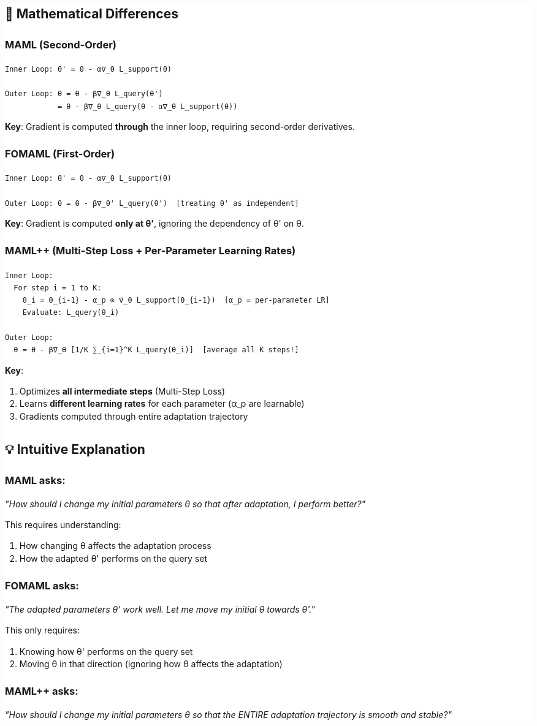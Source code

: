 ## 🧠 Mathematical Differences

### MAML (Second-Order)
```
Inner Loop: θ' = θ - α∇_θ L_support(θ)

Outer Loop: θ = θ - β∇_θ L_query(θ')
            = θ - β∇_θ L_query(θ - α∇_θ L_support(θ))
```
**Key**: Gradient is computed **through** the inner loop, requiring second-order derivatives.

### FOMAML (First-Order)
```
Inner Loop: θ' = θ - α∇_θ L_support(θ)

Outer Loop: θ = θ - β∇_θ' L_query(θ')  [treating θ' as independent]
```
**Key**: Gradient is computed **only at θ'**, ignoring the dependency of θ' on θ.

### MAML++ (Multi-Step Loss + Per-Parameter Learning Rates)
```
Inner Loop: 
  For step i = 1 to K:
    θ_i = θ_{i-1} - α_p ⊙ ∇_θ L_support(θ_{i-1})  [α_p = per-parameter LR]
    Evaluate: L_query(θ_i)

Outer Loop: 
  θ = θ - β∇_θ [1/K ∑_{i=1}^K L_query(θ_i)]  [average all K steps!]
```
**Key**: 
1. Optimizes **all intermediate steps** (Multi-Step Loss)
2. Learns **different learning rates** for each parameter (α_p are learnable)
3. Gradients computed through entire adaptation trajectory

## 💡 Intuitive Explanation

### MAML asks:
*"How should I change my initial parameters θ so that after adaptation, I perform better?"*

This requires understanding:
1. How changing θ affects the adaptation process
2. How the adapted θ' performs on the query set

### FOMAML asks:
*"The adapted parameters θ' work well. Let me move my initial θ towards θ'."*

This only requires:
1. Knowing how θ' performs on the query set
2. Moving θ in that direction (ignoring how θ affects the adaptation)

### MAML++ asks:
*"How should I change my initial parameters θ so that the ENTIRE adaptation trajectory is smooth and stable?"*
